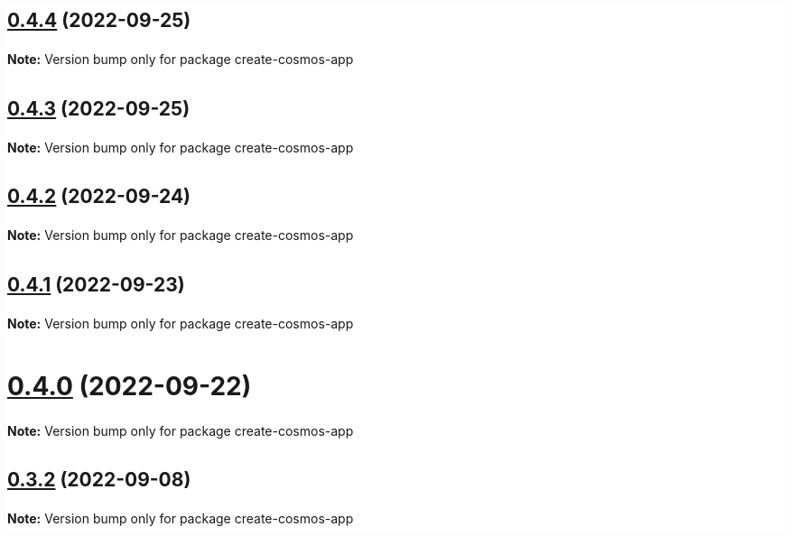 



## [0.4.4](https://github.com/cosmology-tech/create-cosmos-app/compare/create-cosmos-app@0.4.3...create-cosmos-app@0.4.4) (2022-09-25)

**Note:** Version bump only for package create-cosmos-app





## [0.4.3](https://github.com/cosmology-tech/create-cosmos-app/compare/create-cosmos-app@0.4.2...create-cosmos-app@0.4.3) (2022-09-25)

**Note:** Version bump only for package create-cosmos-app





## [0.4.2](https://github.com/cosmology-tech/create-cosmos-app/compare/create-cosmos-app@0.4.1...create-cosmos-app@0.4.2) (2022-09-24)

**Note:** Version bump only for package create-cosmos-app





## [0.4.1](https://github.com/cosmology-tech/create-cosmos-app/compare/create-cosmos-app@0.4.0...create-cosmos-app@0.4.1) (2022-09-23)

**Note:** Version bump only for package create-cosmos-app





# [0.4.0](https://github.com/cosmology-tech/create-cosmos-app/compare/create-cosmos-app@0.3.2...create-cosmos-app@0.4.0) (2022-09-22)

**Note:** Version bump only for package create-cosmos-app





## [0.3.2](https://github.com/cosmology-tech/create-cosmos-app/compare/create-cosmos-app@0.3.1...create-cosmos-app@0.3.2) (2022-09-08)

**Note:** Version bump only for package create-cosmos-app

